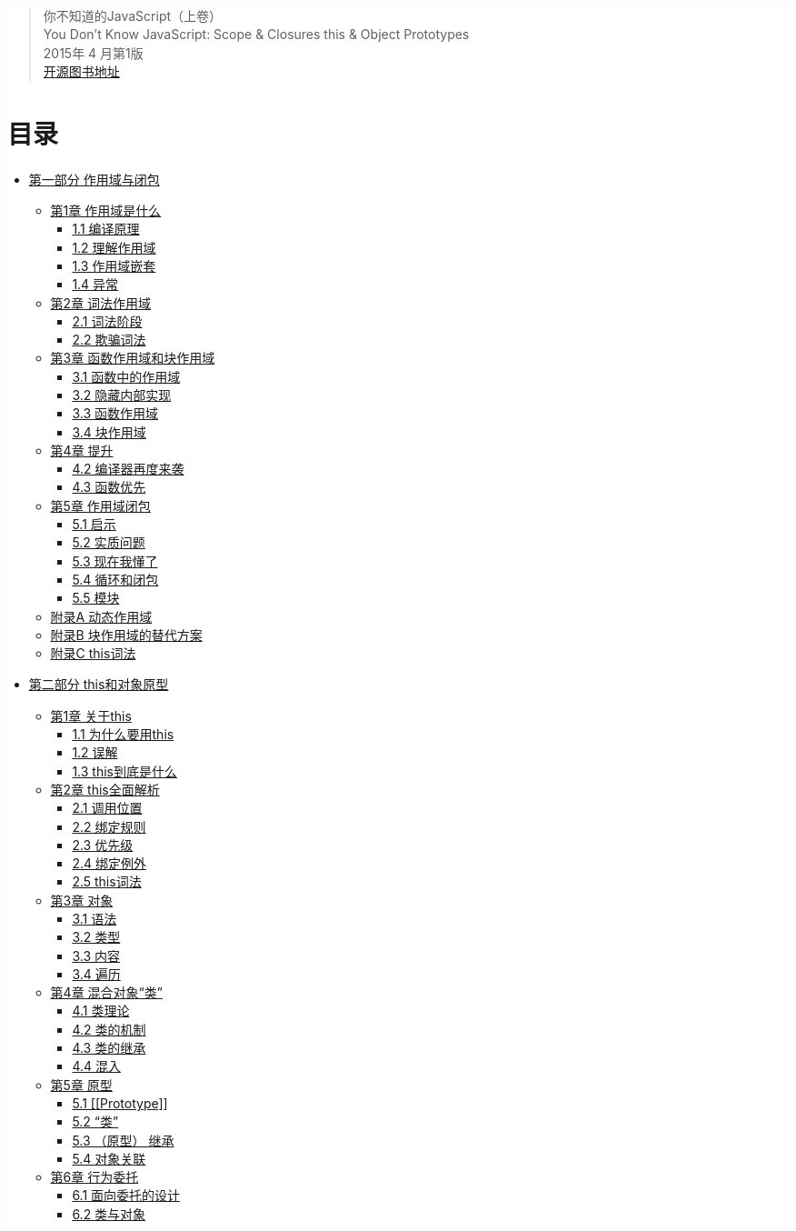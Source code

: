 > 你不知道的JavaScript（上卷）  
> You Don’t Know JavaScript: Scope & Closures this & Object Prototypes   
> 2015年 4 月第1版    
> [开源图书地址](https://github.com/getify/You-Dont-Know-JS)

# 目录



- [第一部分 作用域与闭包](#第一部分-作用域与闭包)
  - [第1章 作用域是什么](#第1章-作用域是什么)
    - [1.1 编译原理](#11-编译原理)
    - [1.2 理解作用域](#12-理解作用域)
    - [1.3 作用域嵌套](#13-作用域嵌套)
    - [1.4 异常](#14-异常)
  - [第2章 词法作用域](#第2章-词法作用域)
    - [2.1 词法阶段](#21-词法阶段)
    - [2.2 欺骗词法](#22-欺骗词法)
  - [第3章 函数作用域和块作用域](#第3章-函数作用域和块作用域)
    - [3.1 函数中的作用域](#31-函数中的作用域)
    - [3.2 隐藏内部实现](#32-隐藏内部实现)
    - [3.3 函数作用域](#33-函数作用域)
    - [3.4 块作用域](#34-块作用域)
  - [第4章 提升](#第4章-提升)
    - [4.2 编译器再度来袭](#42-编译器再度来袭)
    - [4.3 函数优先](#43-函数优先)
  - [第5章 作用域闭包](#第5章-作用域闭包)
    - [5.1 启示](#51-启示)
    - [5.2 实质问题](#52-实质问题)
    - [5.3 现在我懂了](#53-现在我懂了)
    - [5.4 循环和闭包](#54-循环和闭包)
    - [5.5 模块](#55-模块)
  - [附录A 动态作用域](#附录a-动态作用域)
  - [附录B 块作用域的替代方案](#附录b-块作用域的替代方案)
  - [附录C this词法](#附录c-this词法)
- [第二部分 this和对象原型](#第二部分-this和对象原型)
  - [第1章 关于this](#第1章-关于this)
    - [1.1 为什么要用this](#11-为什么要用this)
    - [1.2 误解](#12-误解)
    - [1.3 this到底是什么](#13-this到底是什么)
  - [第2章 this全面解析](#第2章-this全面解析)
    - [2.1 调用位置](#21-调用位置)
    - [2.2 绑定规则](#22-绑定规则)
    - [2.3 优先级](#23-优先级)
    - [2.4 绑定例外](#24-绑定例外)
    - [2.5 this词法](#25-this词法)
  - [第3章 对象](#第3章-对象)
    - [3.1 语法](#31-语法)
    - [3.2 类型](#32-类型)
    - [3.3 内容](#33-内容)
    - [3.4 遍历](#34-遍历)
  - [第4章 混合对象“类”](#第4章-混合对象类)
    - [4.1 类理论](#41-类理论)
    - [4.2 类的机制](#42-类的机制)
    - [4.3 类的继承](#43-类的继承)
    - [4.4 混入](#44-混入)
  - [第5章 原型](#第5章-原型)
    - [5.1 [[Prototype]]](#51-prototype)
    - [5.2 “类”](#52-类)
    - [5.3 （原型） 继承](#53-原型-继承)
    - [5.4 对象关联](#54-对象关联)
  - [第6章 行为委托](#第6章-行为委托)
    - [6.1 面向委托的设计](#61-面向委托的设计)
    - [6.2 类与对象](#62-类与对象)

  [prefix + "baz"]: "world"